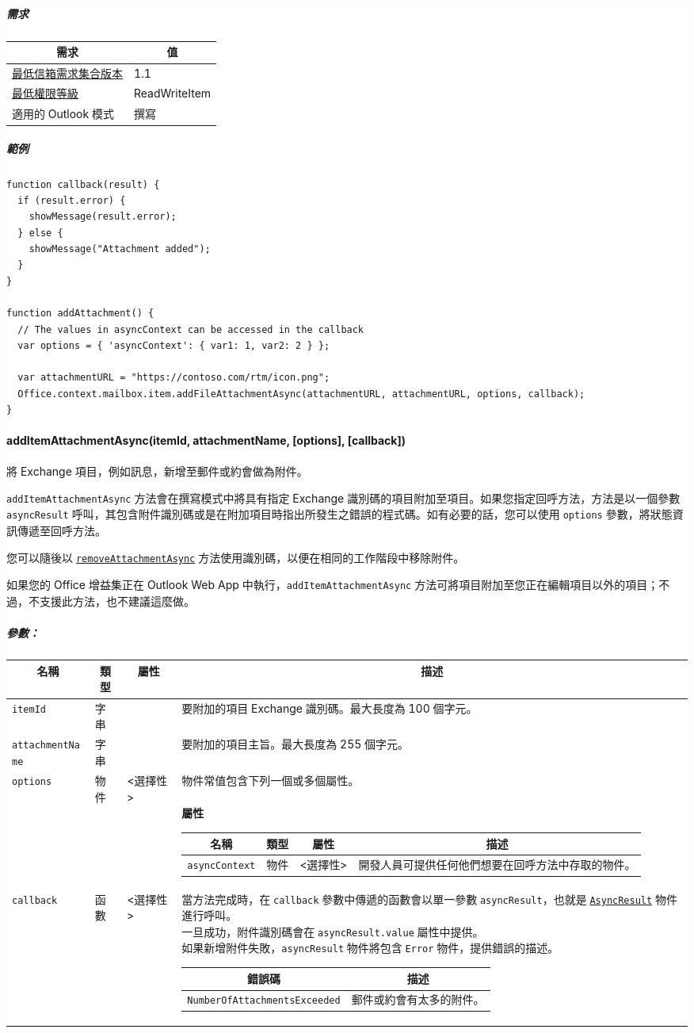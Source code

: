 ##### <a name="requirements"></a>需求

|需求| 值|
|---|---|
|[最低信箱需求集合版本](./tutorial-api-requirement-sets.md)| 1.1|
|[最低權限等級](../../docs/outlook/understanding-outlook-add-in-permissions.md)| ReadWriteItem|
|適用的 Outlook 模式| 撰寫|

##### <a name="example"></a>範例

```
function callback(result) {
  if (result.error) {
    showMessage(result.error);
  } else {
    showMessage("Attachment added");
  }
}

function addAttachment() {
  // The values in asyncContext can be accessed in the callback
  var options = { 'asyncContext': { var1: 1, var2: 2 } };

  var attachmentURL = "https://contoso.com/rtm/icon.png";
  Office.context.mailbox.item.addFileAttachmentAsync(attachmentURL, attachmentURL, options, callback);
}
```

####  <a name="additemattachmentasyncitemid-attachmentname-options-callback"></a>addItemAttachmentAsync(itemId, attachmentName, [options], [callback])

將 Exchange 項目，例如訊息，新增至郵件或約會做為附件。

`addItemAttachmentAsync` 方法會在撰寫模式中將具有指定 Exchange 識別碼的項目附加至項目。如果您指定回呼方法，方法是以一個參數 `asyncResult` 呼叫，其包含附件識別碼或是在附加項目時指出所發生之錯誤的程式碼。如有必要的話，您可以使用 `options` 參數，將狀態資訊傳遞至回呼方法。

您可以隨後以 [`removeAttachmentAsync`](Office.context.mailbox.item.md#removeattachmentasyncattachmentid-options-callback) 方法使用識別碼，以便在相同的工作階段中移除附件。

如果您的 Office 增益集正在 Outlook Web App 中執行，`addItemAttachmentAsync` 方法可將項目附加至您正在編輯項目以外的項目；不過，不支援此方法，也不建議這麼做。

##### <a name="parameters"></a>參數：

|名稱| 類型	| 屬性| 描述|
|---|---|---|---|
|`itemId`| 字串||要附加的項目 Exchange 識別碼。最大長度為 100 個字元。|
|`attachmentName`| 字串||要附加的項目主旨。最大長度為 255 個字元。|
|`options`| 物件| &lt;選擇性&gt;|物件常值包含下列一個或多個屬性。<br/><br/>**屬性**<br/><table class="nested-table"><thead><tr><th>名稱</th><th>類型	</th><th>屬性</th><th>描述</th></tr></thead><tbody><tr><td><code>asyncContext</code></td><td>物件</td><td>&lt;選擇性&gt;</td><td>開發人員可提供任何他們想要在回呼方法中存取的物件。</td></tr></tbody></table>|
|`callback`| 函數| &lt;選擇性&gt;|當方法完成時，在 `callback` 參數中傳遞的函數會以單一參數 `asyncResult`，也就是 [`AsyncResult`](simple-types.md#asyncresult) 物件進行呼叫。 <br/>一旦成功，附件識別碼會在 `asyncResult.value` 屬性中提供。<br/>如果新增附件失敗，`asyncResult` 物件將包含 `Error` 物件，提供錯誤的描述。<br/><table class="nested-table"><thead><tr><th>錯誤碼</th><th>描述</th></tr></thead><tbody><tr><td><code>NumberOfAttachmentsExceeded</code></td><td>郵件或約會有太多的附件。</td></tr></tbody></table>|
